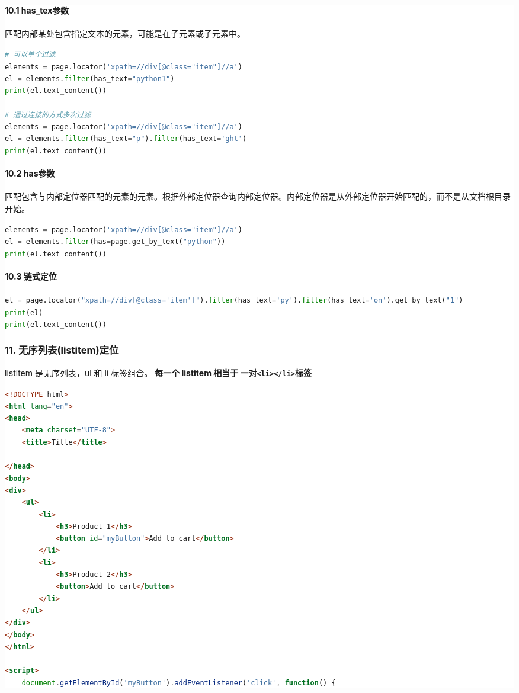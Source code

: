 #### 10.1 has_tex参数

匹配内部某处包含指定文本的元素，可能是在子元素或子元素中。

```python
# 可以单个过滤
elements = page.locator('xpath=//div[@class="item"]//a')
el = elements.filter(has_text="python1")
print(el.text_content())

# 通过连接的方式多次过滤
elements = page.locator('xpath=//div[@class="item"]//a')
el = elements.filter(has_text="p").filter(has_text='ght')
print(el.text_content())
```

#### 10.2 has参数

匹配包含与内部定位器匹配的元素的元素。根据外部定位器查询内部定位器。内部定位器是从外部定位器开始匹配的，而不是从文档根目录开始。

```python
elements = page.locator('xpath=//div[@class="item"]//a')
el = elements.filter(has=page.get_by_text("python"))
print(el.text_content())
```

#### 10.3 链式定位

```python
el = page.locator("xpath=//div[@class='item']").filter(has_text='py').filter(has_text='on').get_by_text("1")
print(el)
print(el.text_content())
```





### 11. 无序列表(listitem)定位

listitem 是无序列表，ul 和 li 标签组合。 **每一个 listitem 相当于 一对`<li></li>`标签**

```html
<!DOCTYPE html>
<html lang="en">
<head>
    <meta charset="UTF-8">
    <title>Title</title>

</head>
<body>
<div>
    <ul>
        <li>
            <h3>Product 1</h3>
            <button id="myButton">Add to cart</button>
        </li>
        <li>
            <h3>Product 2</h3>
            <button>Add to cart</button>
        </li>
    </ul>
</div>
</body>
</html>

<script>
    document.getElementById('myButton').addEventListener('click', function() {
```